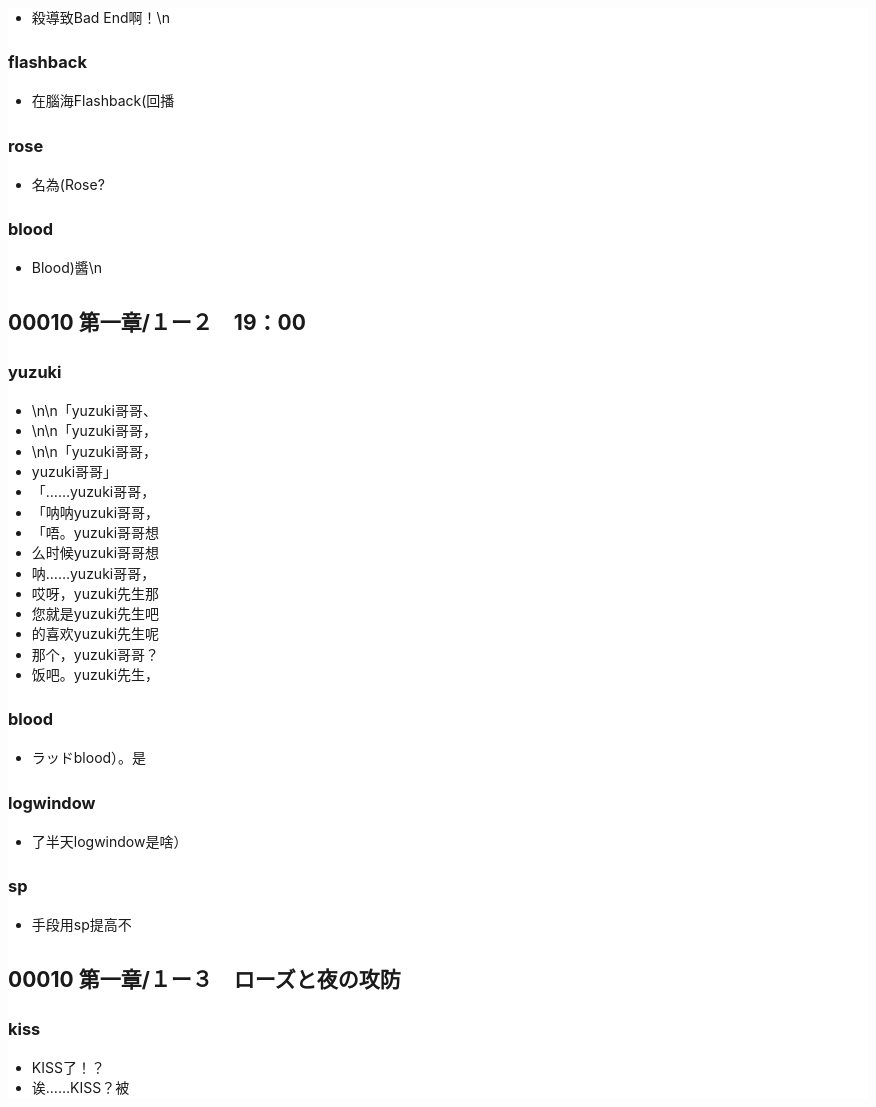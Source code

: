 - 殺導致Bad End啊！\n

### flashback

- 在腦海Flashback(回播

### rose

- 名為(Rose?

### blood

- Blood)醬\n


## 00010 第一章/１ー２　19：00

### yuzuki

- \n\n「yuzuki哥哥、
- \n\n「yuzuki哥哥，
- \n\n「yuzuki哥哥，
- yuzuki哥哥」
- 「……yuzuki哥哥，
- 「呐呐yuzuki哥哥，
- 「唔。yuzuki哥哥想
- 么时候yuzuki哥哥想
- 呐……yuzuki哥哥，
- 哎呀，yuzuki先生那
- 您就是yuzuki先生吧
- 的喜欢yuzuki先生呢
- 那个，yuzuki哥哥？
- 饭吧。yuzuki先生，

### blood

- ラッドblood）。是

### logwindow

- 了半天logwindow是啥）

### sp

- 手段用sp提高不


## 00010 第一章/１ー３　ローズと夜の攻防

### kiss

- KISS了！？
- 诶……KISS？被
